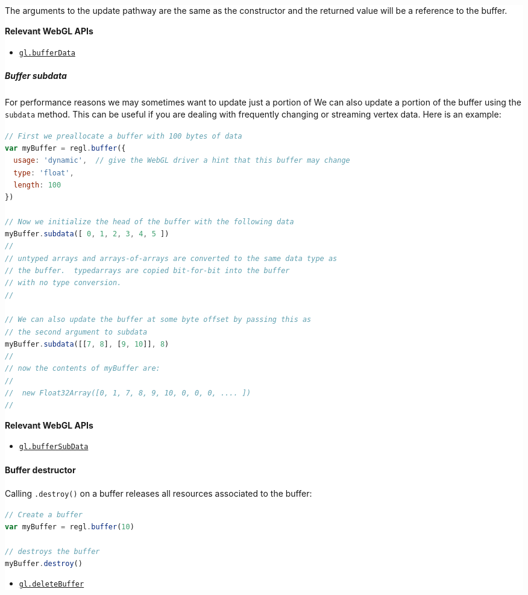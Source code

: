 The arguments to the update pathway are the same as the constructor and the returned value will be a reference to the buffer.

**Relevant WebGL APIs**

-   [`gl.bufferData`](https://www.khronos.org/opengles/sdk/docs/man/xhtml/glBufferData.xml)

##### Buffer subdata

For performance reasons we may sometimes want to update just a portion of
We can also update a portion of the buffer using the `subdata` method.  This can be useful if you are dealing with frequently changing or streaming vertex data.  Here is an example:

```javascript
// First we preallocate a buffer with 100 bytes of data
var myBuffer = regl.buffer({
  usage: 'dynamic',  // give the WebGL driver a hint that this buffer may change
  type: 'float',
  length: 100
})

// Now we initialize the head of the buffer with the following data
myBuffer.subdata([ 0, 1, 2, 3, 4, 5 ])
//
// untyped arrays and arrays-of-arrays are converted to the same data type as
// the buffer.  typedarrays are copied bit-for-bit into the buffer
// with no type conversion.
//

// We can also update the buffer at some byte offset by passing this as
// the second argument to subdata
myBuffer.subdata([[7, 8], [9, 10]], 8)
//
// now the contents of myBuffer are:
//
//  new Float32Array([0, 1, 7, 8, 9, 10, 0, 0, 0, .... ])
//
```

**Relevant WebGL APIs**

-   [`gl.bufferSubData`](https://www.khronos.org/opengles/sdk/docs/man/xhtml/glBufferSubData.xml)

#### Buffer destructor

Calling `.destroy()` on a buffer releases all resources associated to the buffer:

```javascript
// Create a buffer
var myBuffer = regl.buffer(10)

// destroys the buffer
myBuffer.destroy()
```

-   [`gl.deleteBuffer`](https://www.khronos.org/opengles/sdk/docs/man/xhtml/glDeleteBuffer.xml)

